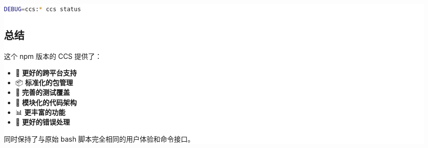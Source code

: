 ```bash
DEBUG=ccs:* ccs status
```

## 总结

这个 npm 版本的 CCS 提供了：

- 🚀 **更好的跨平台支持**
- 📦 **标准化的包管理**
- 🧪 **完善的测试覆盖**
- 🔧 **模块化的代码架构**
- 📊 **更丰富的功能**
- 🎯 **更好的错误处理**

同时保持了与原始 bash 脚本完全相同的用户体验和命令接口。